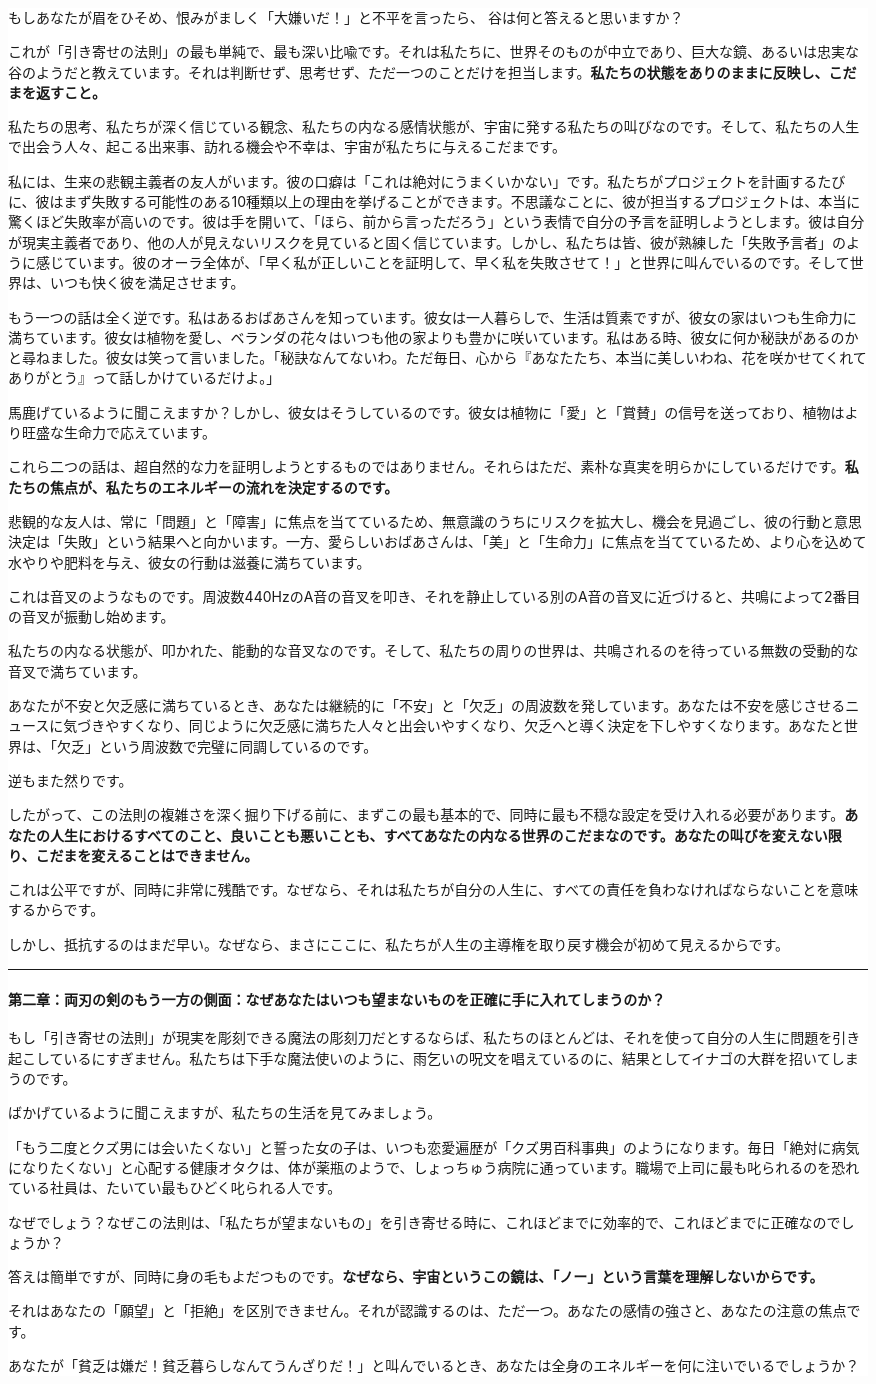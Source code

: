 もしあなたが眉をひそめ、恨みがましく「大嫌いだ！」と不平を言ったら、
谷は何と答えると思いますか？

これが「引き寄せの法則」の最も単純で、最も深い比喩です。それは私たちに、世界そのものが中立であり、巨大な鏡、あるいは忠実な谷のようだと教えています。それは判断せず、思考せず、ただ一つのことだけを担当します。**私たちの状態をありのままに反映し、こだまを返すこと。**

私たちの思考、私たちが深く信じている観念、私たちの内なる感情状態が、宇宙に発する私たちの叫びなのです。そして、私たちの人生で出会う人々、起こる出来事、訪れる機会や不幸は、宇宙が私たちに与えるこだまです。

私には、生来の悲観主義者の友人がいます。彼の口癖は「これは絶対にうまくいかない」です。私たちがプロジェクトを計画するたびに、彼はまず失敗する可能性のある10種類以上の理由を挙げることができます。不思議なことに、彼が担当するプロジェクトは、本当に驚くほど失敗率が高いのです。彼は手を開いて、「ほら、前から言っただろう」という表情で自分の予言を証明しようとします。彼は自分が現実主義者であり、他の人が見えないリスクを見ていると固く信じています。しかし、私たちは皆、彼が熟練した「失敗予言者」のように感じています。彼のオーラ全体が、「早く私が正しいことを証明して、早く私を失敗させて！」と世界に叫んでいるのです。そして世界は、いつも快く彼を満足させます。

もう一つの話は全く逆です。私はあるおばあさんを知っています。彼女は一人暮らしで、生活は質素ですが、彼女の家はいつも生命力に満ちています。彼女は植物を愛し、ベランダの花々はいつも他の家よりも豊かに咲いています。私はある時、彼女に何か秘訣があるのかと尋ねました。彼女は笑って言いました。「秘訣なんてないわ。ただ毎日、心から『あなたたち、本当に美しいわね、花を咲かせてくれてありがとう』って話しかけているだけよ。」

馬鹿げているように聞こえますか？しかし、彼女はそうしているのです。彼女は植物に「愛」と「賞賛」の信号を送っており、植物はより旺盛な生命力で応えています。

これら二つの話は、超自然的な力を証明しようとするものではありません。それらはただ、素朴な真実を明らかにしているだけです。**私たちの焦点が、私たちのエネルギーの流れを決定するのです。**

悲観的な友人は、常に「問題」と「障害」に焦点を当てているため、無意識のうちにリスクを拡大し、機会を見過ごし、彼の行動と意思決定は「失敗」という結果へと向かいます。一方、愛らしいおばあさんは、「美」と「生命力」に焦点を当てているため、より心を込めて水やりや肥料を与え、彼女の行動は滋養に満ちています。

これは音叉のようなものです。周波数440HzのA音の音叉を叩き、それを静止している別のA音の音叉に近づけると、共鳴によって2番目の音叉が振動し始めます。

私たちの内なる状態が、叩かれた、能動的な音叉なのです。そして、私たちの周りの世界は、共鳴されるのを待っている無数の受動的な音叉で満ちています。

あなたが不安と欠乏感に満ちているとき、あなたは継続的に「不安」と「欠乏」の周波数を発しています。あなたは不安を感じさせるニュースに気づきやすくなり、同じように欠乏感に満ちた人々と出会いやすくなり、欠乏へと導く決定を下しやすくなります。あなたと世界は、「欠乏」という周波数で完璧に同調しているのです。

逆もまた然りです。

したがって、この法則の複雑さを深く掘り下げる前に、まずこの最も基本的で、同時に最も不穏な設定を受け入れる必要があります。**あなたの人生におけるすべてのこと、良いことも悪いことも、すべてあなたの内なる世界のこだまなのです。あなたの叫びを変えない限り、こだまを変えることはできません。**

これは公平ですが、同時に非常に残酷です。なぜなら、それは私たちが自分の人生に、すべての責任を負わなければならないことを意味するからです。

しかし、抵抗するのはまだ早い。なぜなら、まさにここに、私たちが人生の主導権を取り戻す機会が初めて見えるからです。

---

#### 第二章：両刃の剣のもう一方の側面：なぜあなたはいつも望まないものを正確に手に入れてしまうのか？

もし「引き寄せの法則」が現実を彫刻できる魔法の彫刻刀だとするならば、私たちのほとんどは、それを使って自分の人生に問題を引き起こしているにすぎません。私たちは下手な魔法使いのように、雨乞いの呪文を唱えているのに、結果としてイナゴの大群を招いてしまうのです。

ばかげているように聞こえますが、私たちの生活を見てみましょう。

「もう二度とクズ男には会いたくない」と誓った女の子は、いつも恋愛遍歴が「クズ男百科事典」のようになります。毎日「絶対に病気になりたくない」と心配する健康オタクは、体が薬瓶のようで、しょっちゅう病院に通っています。職場で上司に最も叱られるのを恐れている社員は、たいてい最もひどく叱られる人です。

なぜでしょう？なぜこの法則は、「私たちが望まないもの」を引き寄せる時に、これほどまでに効率的で、これほどまでに正確なのでしょうか？

答えは簡単ですが、同時に身の毛もよだつものです。**なぜなら、宇宙というこの鏡は、「ノー」という言葉を理解しないからです。**

それはあなたの「願望」と「拒絶」を区別できません。それが認識するのは、ただ一つ。あなたの感情の強さと、あなたの注意の焦点です。

あなたが「貧乏は嫌だ！貧乏暮らしなんてうんざりだ！」と叫んでいるとき、あなたは全身のエネルギーを何に注いでいるでしょうか？

